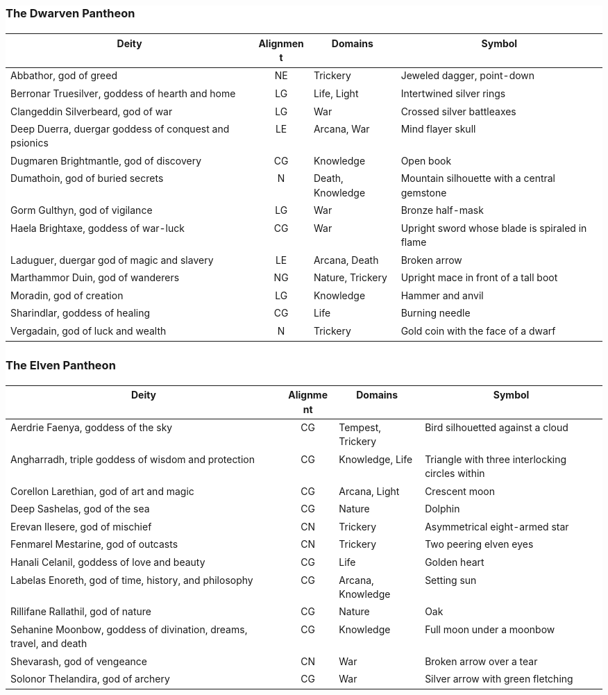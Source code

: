 ### The Dwarven Pantheon

| Deity                                                 | Alignment | Domains          | Symbol                                         |
|-------------------------------------------------------|:---------:|------------------|------------------------------------------------|
| Abbathor, god of greed                                |     NE    | Trickery         | Jeweled dagger, point-down                     |
| Berronar Truesilver, goddess of hearth and home       |     LG    | Life, Light      | Intertwined silver rings                       |
| Clangeddin Silverbeard, god of war                    |     LG    | War              | Crossed silver battleaxes                      |
| Deep Duerra, duergar goddess of conquest and psionics |     LE    | Arcana, War      | Mind flayer skull                              |
| Dugmaren Brightmantle, god of discovery               |     CG    | Knowledge        | Open book                                      |
| Dumathoin, god of buried secrets                      |     N     | Death, Knowledge | Mountain silhouette with a central gemstone    |
| Gorm Gulthyn, god of vigilance                        |     LG    | War              | Bronze half-mask                               |
| Haela Brightaxe, goddess of war-luck                  |     CG    | War              | Upright sword whose blade is spiraled in flame |
| Laduguer, duergar god of magic and slavery            |     LE    | Arcana, Death    | Broken arrow                                   |
| Marthammor Duin, god of wanderers                     |     NG    | Nature, Trickery | Upright mace in front of a tall boot           |
| Moradin, god of creation                              |     LG    | Knowledge        | Hammer and anvil                               |
| Sharindlar, goddess of healing                        |     CG    | Life             | Burning needle                                 |
| Vergadain, god of luck and wealth                     |     N     | Trickery         | Gold coin with the face of a dwarf             |

### The Elven Pantheon

| Deity                                                              | Alignment | Domains           | Symbol                                          |
|--------------------------------------------------------------------|:---------:|-------------------|-------------------------------------------------|
| Aerdrie Faenya, goddess of the sky                                 |     CG    | Tempest, Trickery | Bird silhouetted against a cloud                |
| Angharradh, triple goddess of wisdom and protection                |     CG    | Knowledge, Life   | Triangle with three interlocking circles within |
| Corellon Larethian, god of art and magic                           |     CG    | Arcana, Light     | Crescent moon                                   |
| Deep Sashelas, god of the sea                                      |     CG    | Nature            | Dolphin                                         |
| Erevan Ilesere, god of mischief                                    |     CN    | Trickery          | Asymmetrical eight-armed star                   |
| Fenmarel Mestarine, god of outcasts                                |     CN    | Trickery          | Two peering elven eyes                          |
| Hanali Celanil, goddess of love and beauty                         |     CG    | Life              | Golden heart                                    |
| Labelas Enoreth, god of time, history, and philosophy              |     CG    | Arcana, Knowledge | Setting sun                                     |
| Rillifane Rallathil, god of nature                                 |     CG    | Nature            | Oak                                             |
| Sehanine Moonbow, goddess of divination, dreams, travel, and death |     CG    | Knowledge         | Full moon under a moonbow                       |
| Shevarash, god of vengeance                                        |     CN    | War               | Broken arrow over a tear                        |
| Solonor Thelandira, god of archery                                 |     CG    | War               | Silver arrow with green fletching               |
